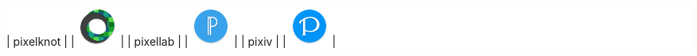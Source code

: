| pixelknot |  |  <img src="../icons/pixelknot.svg" alt="pixelknot" width="50"> |
| pixellab |  |  <img src="../icons/pixellab.svg" alt="pixellab" width="50"> |
| pixiv |  |  <img src="../icons/pixiv.svg" alt="pixiv" width="50"> |